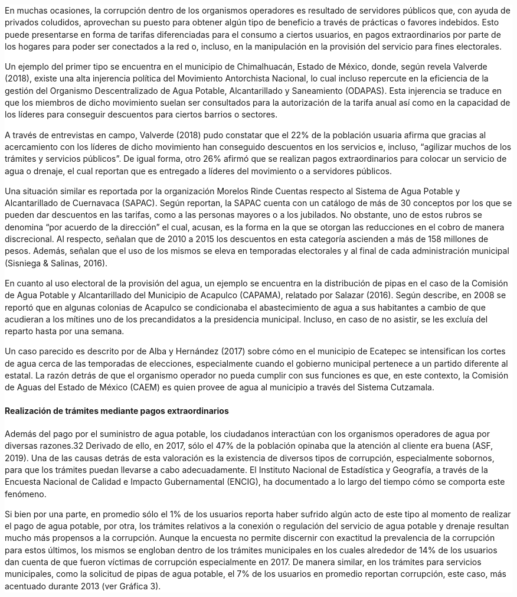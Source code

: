 En muchas ocasiones, la corrupción dentro de los organismos operadores es resultado de servidores públicos que, con ayuda de privados coludidos, aprovechan su puesto para obtener algún tipo de beneficio a través de prácticas o favores indebidos. Esto puede presentarse en forma de tarifas diferenciadas para el consumo a ciertos usuarios, en pagos extraordinarios por parte de los hogares para poder ser conectados a la red o, incluso, en la manipulación en la provisión del servicio para fines electorales.

Un ejemplo del primer tipo se encuentra en el municipio de Chimalhuacán, Estado de México, donde, según revela Valverde (2018), existe una alta injerencia política del Movimiento Antorchista Nacional, lo cual incluso repercute en la eficiencia de la gestión del Organismo Descentralizado de Agua Potable, Alcantarillado y Saneamiento (ODAPAS). Esta injerencia se traduce en que los miembros de dicho movimiento suelan ser consultados para la autorización de la tarifa anual así como en la capacidad de los líderes para conseguir descuentos para ciertos barrios o sectores.

A través de entrevistas en campo, Valverde (2018) pudo constatar que el 22% de la población usuaria afirma que gracias al acercamiento con los líderes de dicho movimiento han conseguido descuentos en los servicios e, incluso, “agilizar muchos de los trámites y servicios públicos”. De igual forma, otro 26% afirmó que se realizan pagos extraordinarios para colocar un servicio de agua o drenaje, el cual reportan que es entregado a líderes del movimiento o a servidores públicos.

Una situación similar es reportada por la organización Morelos Rinde Cuentas respecto al Sistema de Agua Potable y Alcantarillado de Cuernavaca (SAPAC). Según reportan, la SAPAC cuenta con un catálogo de más de 30 conceptos por los que se pueden dar descuentos en las tarifas, como a las personas mayores o a los jubilados. No obstante, uno de estos rubros se denomina “por acuerdo de la dirección” el cual, acusan, es la forma en la que se otorgan las reducciones en el cobro de manera discrecional. Al respecto, señalan que de 2010 a 2015 los descuentos en esta categoría ascienden a más de 158 millones de pesos. Además, señalan que el uso de los mismos se eleva en temporadas electorales y al final de cada administración municipal (Sisniega & Salinas, 2016).

En cuanto al uso electoral de la provisión del agua, un ejemplo se encuentra en la distribución de pipas en el caso de la Comisión de Agua Potable y Alcantarillado del Municipio de Acapulco (CAPAMA), relatado por Salazar (2016). Según describe, en 2008 se reportó que en algunas colonias de Acapulco se condicionaba el abastecimiento de agua a sus habitantes a cambio de que acudieran a los mítines uno de los precandidatos a la presidencia municipal. Incluso, en caso de no asistir, se les excluía del reparto hasta por una semana.

Un caso parecido es descrito por de Alba y Hernández (2017) sobre cómo en el municipio de Ecatepec se intensifican los cortes de agua cerca de las temporadas de elecciones, especialmente cuando el gobierno municipal pertenece a un partido diferente al estatal. La razón detrás de que el organismo operador no pueda cumplir con sus funciones es que, en este contexto, la Comisión de Aguas del Estado de México (CAEM) es quien provee de agua al municipio a través del Sistema Cutzamala.

#### Realización de trámites mediante pagos extraordinarios

Además del pago por el suministro de agua potable, los ciudadanos interactúan con los organismos operadores de agua por diversas razones.32 Derivado de ello, en 2017, sólo el 47% de la población opinaba que la atención al cliente era buena (ASF, 2019). Una de las causas detrás de esta valoración es la existencia de diversos tipos de corrupción, especialmente sobornos, para que los trámites puedan llevarse a cabo adecuadamente. El Instituto Nacional de Estadística y Geografía, a través de la Encuesta Nacional de Calidad e Impacto Gubernamental (ENCIG), ha documentado a lo largo del tiempo cómo se comporta este fenómeno.

Si bien por una parte, en promedio sólo el 1% de los usuarios reporta haber sufrido algún acto de este tipo al momento de realizar el pago de agua potable, por otra, los trámites relativos a la conexión o regulación del servicio de agua potable y drenaje resultan mucho más propensos a la corrupción. Aunque la encuesta no permite discernir con exactitud la prevalencia de la corrupción para estos últimos, los mismos se engloban dentro de los trámites municipales en los cuales alrededor de 14% de los usuarios dan cuenta de que fueron víctimas de corrupción especialmente en 2017. De manera similar, en los trámites para servicios municipales, como la solicitud de pipas de agua potable, el 7% de los usuarios en promedio reportan corrupción, este caso, más acentuado durante 2013 (ver Gráfica 3).
